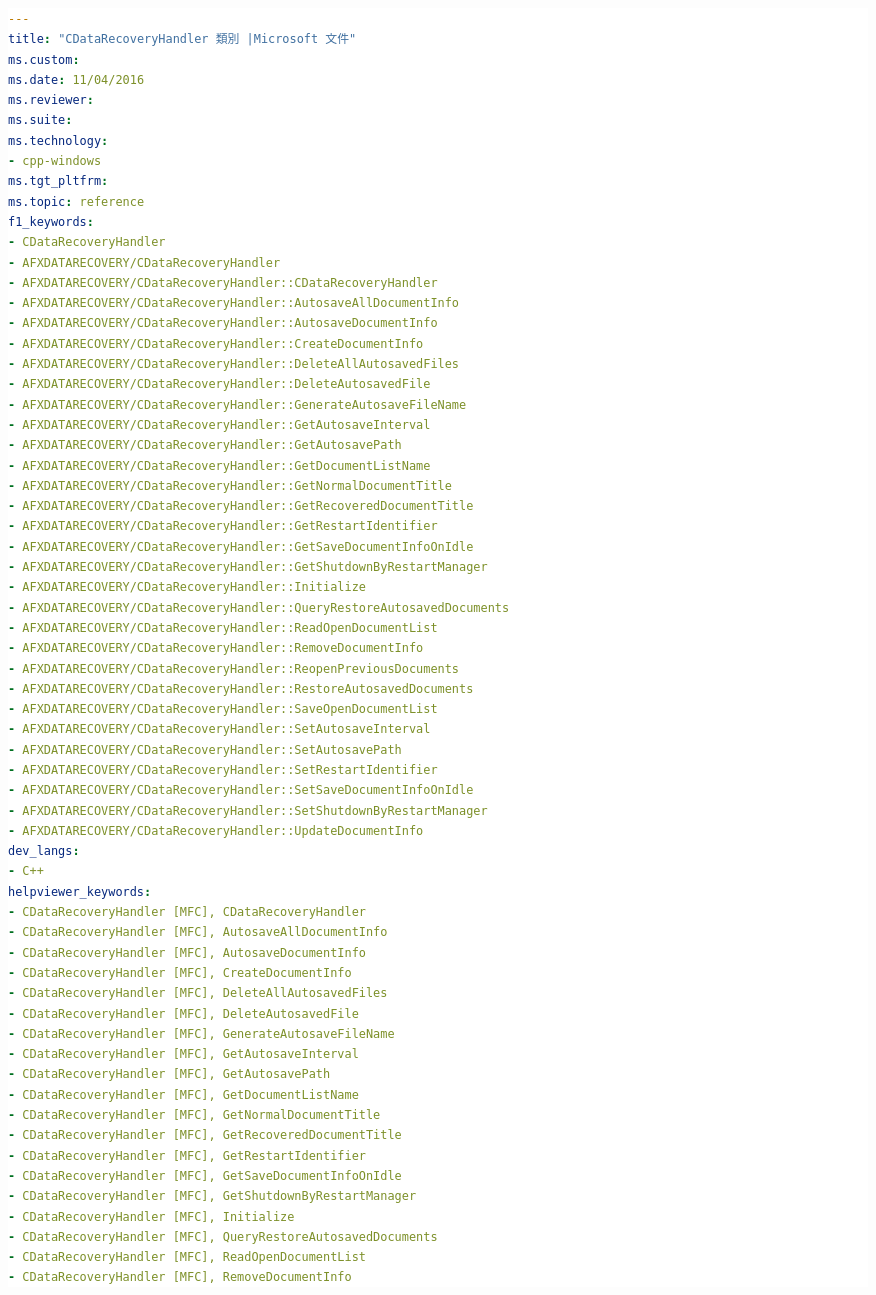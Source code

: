 ```yaml
---
title: "CDataRecoveryHandler 類別 |Microsoft 文件"
ms.custom: 
ms.date: 11/04/2016
ms.reviewer: 
ms.suite: 
ms.technology:
- cpp-windows
ms.tgt_pltfrm: 
ms.topic: reference
f1_keywords:
- CDataRecoveryHandler
- AFXDATARECOVERY/CDataRecoveryHandler
- AFXDATARECOVERY/CDataRecoveryHandler::CDataRecoveryHandler
- AFXDATARECOVERY/CDataRecoveryHandler::AutosaveAllDocumentInfo
- AFXDATARECOVERY/CDataRecoveryHandler::AutosaveDocumentInfo
- AFXDATARECOVERY/CDataRecoveryHandler::CreateDocumentInfo
- AFXDATARECOVERY/CDataRecoveryHandler::DeleteAllAutosavedFiles
- AFXDATARECOVERY/CDataRecoveryHandler::DeleteAutosavedFile
- AFXDATARECOVERY/CDataRecoveryHandler::GenerateAutosaveFileName
- AFXDATARECOVERY/CDataRecoveryHandler::GetAutosaveInterval
- AFXDATARECOVERY/CDataRecoveryHandler::GetAutosavePath
- AFXDATARECOVERY/CDataRecoveryHandler::GetDocumentListName
- AFXDATARECOVERY/CDataRecoveryHandler::GetNormalDocumentTitle
- AFXDATARECOVERY/CDataRecoveryHandler::GetRecoveredDocumentTitle
- AFXDATARECOVERY/CDataRecoveryHandler::GetRestartIdentifier
- AFXDATARECOVERY/CDataRecoveryHandler::GetSaveDocumentInfoOnIdle
- AFXDATARECOVERY/CDataRecoveryHandler::GetShutdownByRestartManager
- AFXDATARECOVERY/CDataRecoveryHandler::Initialize
- AFXDATARECOVERY/CDataRecoveryHandler::QueryRestoreAutosavedDocuments
- AFXDATARECOVERY/CDataRecoveryHandler::ReadOpenDocumentList
- AFXDATARECOVERY/CDataRecoveryHandler::RemoveDocumentInfo
- AFXDATARECOVERY/CDataRecoveryHandler::ReopenPreviousDocuments
- AFXDATARECOVERY/CDataRecoveryHandler::RestoreAutosavedDocuments
- AFXDATARECOVERY/CDataRecoveryHandler::SaveOpenDocumentList
- AFXDATARECOVERY/CDataRecoveryHandler::SetAutosaveInterval
- AFXDATARECOVERY/CDataRecoveryHandler::SetAutosavePath
- AFXDATARECOVERY/CDataRecoveryHandler::SetRestartIdentifier
- AFXDATARECOVERY/CDataRecoveryHandler::SetSaveDocumentInfoOnIdle
- AFXDATARECOVERY/CDataRecoveryHandler::SetShutdownByRestartManager
- AFXDATARECOVERY/CDataRecoveryHandler::UpdateDocumentInfo
dev_langs:
- C++
helpviewer_keywords:
- CDataRecoveryHandler [MFC], CDataRecoveryHandler
- CDataRecoveryHandler [MFC], AutosaveAllDocumentInfo
- CDataRecoveryHandler [MFC], AutosaveDocumentInfo
- CDataRecoveryHandler [MFC], CreateDocumentInfo
- CDataRecoveryHandler [MFC], DeleteAllAutosavedFiles
- CDataRecoveryHandler [MFC], DeleteAutosavedFile
- CDataRecoveryHandler [MFC], GenerateAutosaveFileName
- CDataRecoveryHandler [MFC], GetAutosaveInterval
- CDataRecoveryHandler [MFC], GetAutosavePath
- CDataRecoveryHandler [MFC], GetDocumentListName
- CDataRecoveryHandler [MFC], GetNormalDocumentTitle
- CDataRecoveryHandler [MFC], GetRecoveredDocumentTitle
- CDataRecoveryHandler [MFC], GetRestartIdentifier
- CDataRecoveryHandler [MFC], GetSaveDocumentInfoOnIdle
- CDataRecoveryHandler [MFC], GetShutdownByRestartManager
- CDataRecoveryHandler [MFC], Initialize
- CDataRecoveryHandler [MFC], QueryRestoreAutosavedDocuments
- CDataRecoveryHandler [MFC], ReadOpenDocumentList
- CDataRecoveryHandler [MFC], RemoveDocumentInfo
```